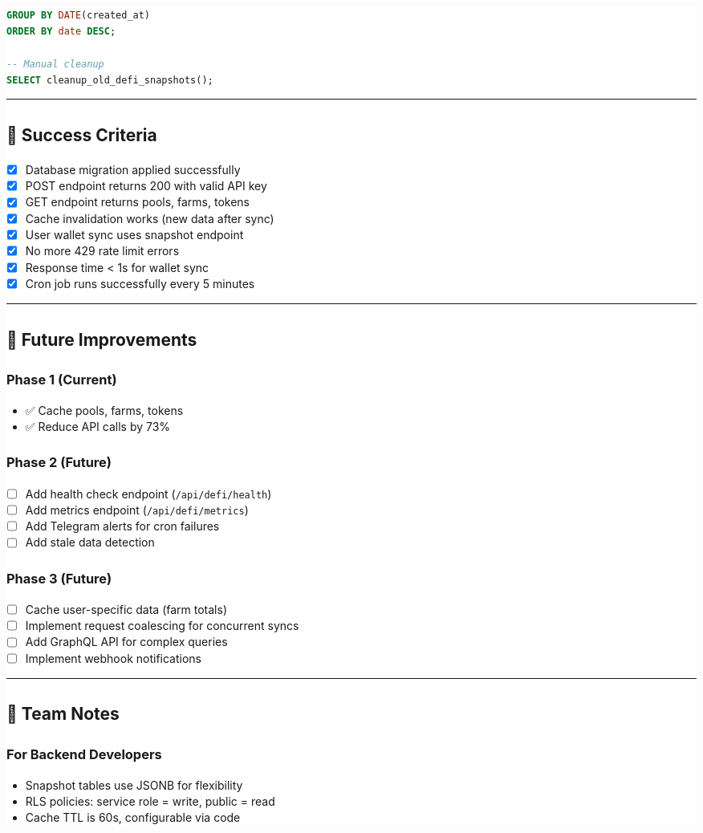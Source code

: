 ```sql
GROUP BY DATE(created_at)
ORDER BY date DESC;

-- Manual cleanup
SELECT cleanup_old_defi_snapshots();
```

---

## 🎯 Success Criteria

-   [x] Database migration applied successfully
-   [x] POST endpoint returns 200 with valid API key
-   [x] GET endpoint returns pools, farms, tokens
-   [x] Cache invalidation works (new data after sync)
-   [x] User wallet sync uses snapshot endpoint
-   [x] No more 429 rate limit errors
-   [x] Response time < 1s for wallet sync
-   [x] Cron job runs successfully every 5 minutes

---

## 📝 Future Improvements

### Phase 1 (Current)

-   ✅ Cache pools, farms, tokens
-   ✅ Reduce API calls by 73%

### Phase 2 (Future)

-   [ ] Add health check endpoint (`/api/defi/health`)
-   [ ] Add metrics endpoint (`/api/defi/metrics`)
-   [ ] Add Telegram alerts for cron failures
-   [ ] Add stale data detection

### Phase 3 (Future)

-   [ ] Cache user-specific data (farm totals)
-   [ ] Implement request coalescing for concurrent syncs
-   [ ] Add GraphQL API for complex queries
-   [ ] Implement webhook notifications

---

## 👥 Team Notes

### For Backend Developers

-   Snapshot tables use JSONB for flexibility
-   RLS policies: service role = write, public = read
-   Cache TTL is 60s, configurable via code
